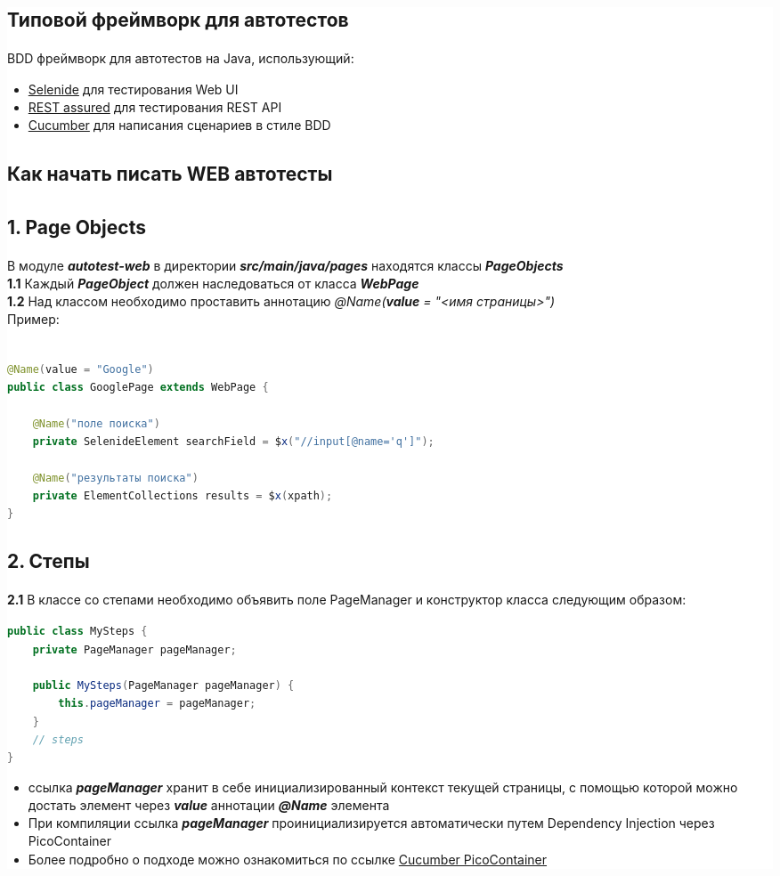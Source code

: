 ## Типовой фреймворк для автотестов

BDD фреймворк для автотестов на Java, использующий:

- [Selenide](https://ru.selenide.org) для тестирования Web UI
- [REST assured](https://rest-assured.io) для тестирования REST API
- [Cucumber](https://cucumber.io) для написания сценариев в стиле BDD

## Как начать писать WEB автотесты

## 1. Page Objects

В модуле ***autotest-web*** в директории ***src/main/java/pages*** находятся классы ***PageObjects***<br/>
**1.1** Каждый ***PageObject*** должен наследоваться от класса ***WebPage***<br/>
**1.2** Над классом необходимо проставить аннотацию *@Name(**value** = "<имя страницы>")*<br/>
Пример:<br/>

```java

@Name(value = "Google")
public class GooglePage extends WebPage {

    @Name("поле поиска")
    private SelenideElement searchField = $x("//input[@name='q']");

    @Name("результаты поиска")
    private ElementCollections results = $x(xpath);
}
```

## 2. Степы

**2.1** В классе со степами необходимо объявить поле PageManager и конструктор класса следующим образом:<br/>

```java
public class MySteps {
    private PageManager pageManager;

    public MySteps(PageManager pageManager) {
        this.pageManager = pageManager;
    }
    // steps
}
```

* ссылка ***pageManager*** хранит в себе инициализированный контекст текущей страницы, с помощью которой можно достать
  элемент через ***value*** аннотации  ***@Name*** элемента <br/>
* При компиляции ссылка ***pageManager*** проинициализируется автоматически путем Dependency Injection через
  PicoContainer <br/>
* Более подробно о подходе можно ознакомиться по
  ссылке [Cucumber PicoContainer](https://cucumber.io/docs/cucumber/state/) <br/>
